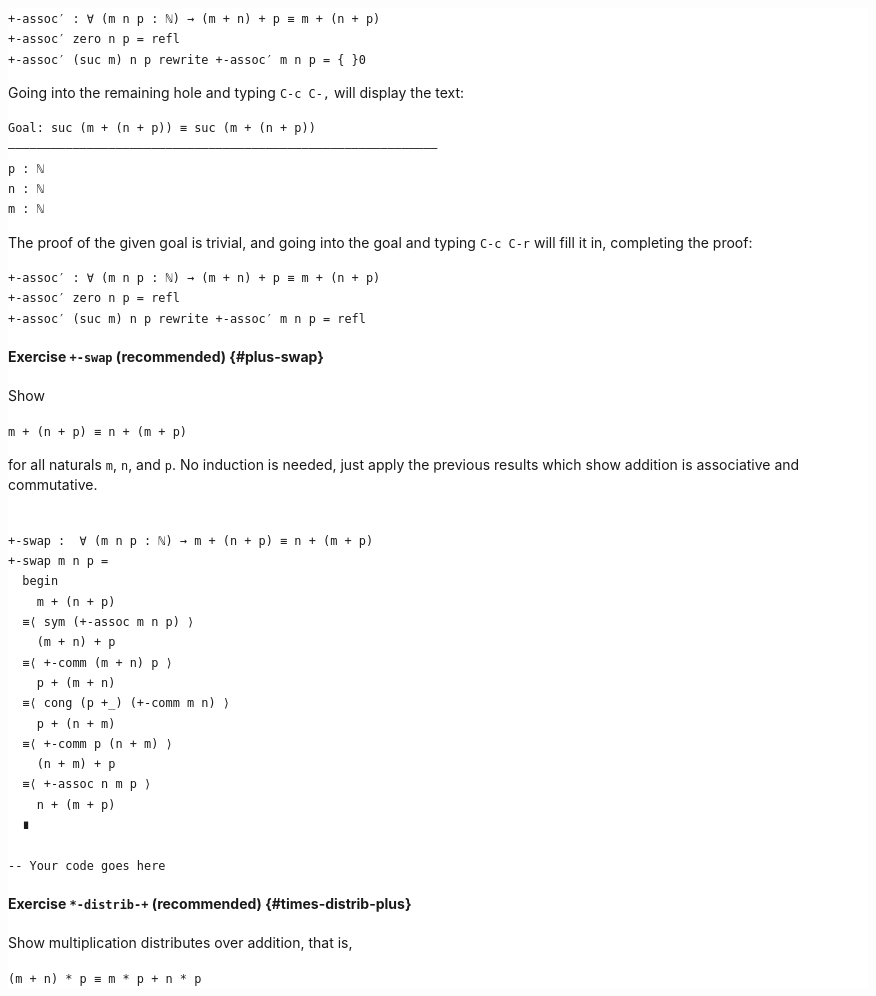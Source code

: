     +-assoc′ : ∀ (m n p : ℕ) → (m + n) + p ≡ m + (n + p)
    +-assoc′ zero n p = refl
    +-assoc′ (suc m) n p rewrite +-assoc′ m n p = { }0

Going into the remaining hole and typing `C-c C-,` will display the text:

    Goal: suc (m + (n + p)) ≡ suc (m + (n + p))
    ————————————————————————————————————————————————————————————
    p : ℕ
    n : ℕ
    m : ℕ

The proof of the given goal is trivial, and going into the goal and
typing `C-c C-r` will fill it in, completing the proof:

    +-assoc′ : ∀ (m n p : ℕ) → (m + n) + p ≡ m + (n + p)
    +-assoc′ zero n p = refl
    +-assoc′ (suc m) n p rewrite +-assoc′ m n p = refl


#### Exercise `+-swap` (recommended) {#plus-swap}

Show

    m + (n + p) ≡ n + (m + p)

for all naturals `m`, `n`, and `p`. No induction is needed,
just apply the previous results which show addition
is associative and commutative.

```

+-swap :  ∀ (m n p : ℕ) → m + (n + p) ≡ n + (m + p)
+-swap m n p =
  begin
    m + (n + p)
  ≡⟨ sym (+-assoc m n p) ⟩
    (m + n) + p
  ≡⟨ +-comm (m + n) p ⟩
    p + (m + n)
  ≡⟨ cong (p +_) (+-comm m n) ⟩
    p + (n + m)
  ≡⟨ +-comm p (n + m) ⟩
    (n + m) + p
  ≡⟨ +-assoc n m p ⟩
    n + (m + p)
  ∎

-- Your code goes here
```

#### Exercise `*-distrib-+` (recommended) {#times-distrib-plus}

Show multiplication distributes over addition, that is,

    (m + n) * p ≡ m * p + n * p
